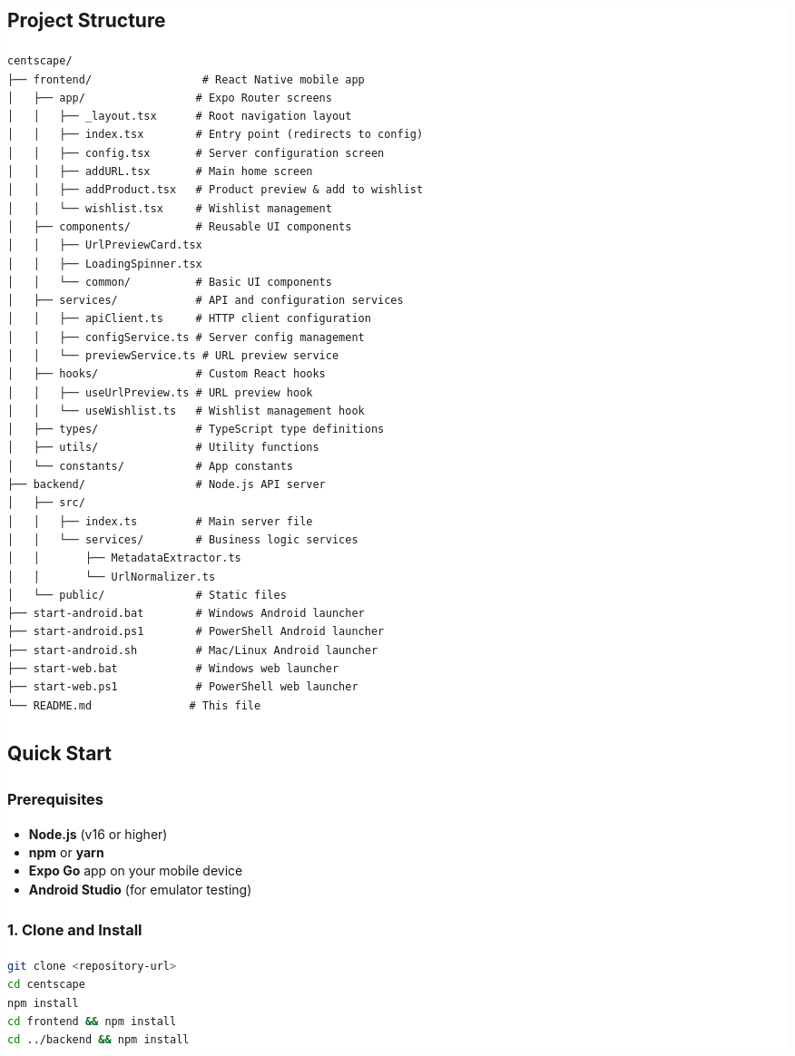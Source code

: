 ## Project Structure

```
centscape/
├── frontend/                 # React Native mobile app
│   ├── app/                 # Expo Router screens
│   │   ├── _layout.tsx      # Root navigation layout
│   │   ├── index.tsx        # Entry point (redirects to config)
│   │   ├── config.tsx       # Server configuration screen
│   │   ├── addURL.tsx       # Main home screen
│   │   ├── addProduct.tsx   # Product preview & add to wishlist
│   │   └── wishlist.tsx     # Wishlist management
│   ├── components/          # Reusable UI components
│   │   ├── UrlPreviewCard.tsx
│   │   ├── LoadingSpinner.tsx
│   │   └── common/          # Basic UI components
│   ├── services/            # API and configuration services
│   │   ├── apiClient.ts     # HTTP client configuration
│   │   ├── configService.ts # Server config management
│   │   └── previewService.ts # URL preview service
│   ├── hooks/               # Custom React hooks
│   │   ├── useUrlPreview.ts # URL preview hook
│   │   └── useWishlist.ts   # Wishlist management hook
│   ├── types/               # TypeScript type definitions
│   ├── utils/               # Utility functions
│   └── constants/           # App constants
├── backend/                 # Node.js API server
│   ├── src/
│   │   ├── index.ts         # Main server file
│   │   └── services/        # Business logic services
│   │       ├── MetadataExtractor.ts
│   │       └── UrlNormalizer.ts
│   └── public/              # Static files
├── start-android.bat        # Windows Android launcher
├── start-android.ps1        # PowerShell Android launcher
├── start-android.sh         # Mac/Linux Android launcher
├── start-web.bat            # Windows web launcher
├── start-web.ps1            # PowerShell web launcher
└── README.md               # This file
```

## Quick Start

### Prerequisites
- **Node.js** (v16 or higher)
- **npm** or **yarn**
- **Expo Go** app on your mobile device
- **Android Studio** (for emulator testing)

### 1. Clone and Install
```bash
git clone <repository-url>
cd centscape
npm install
cd frontend && npm install
cd ../backend && npm install
```
